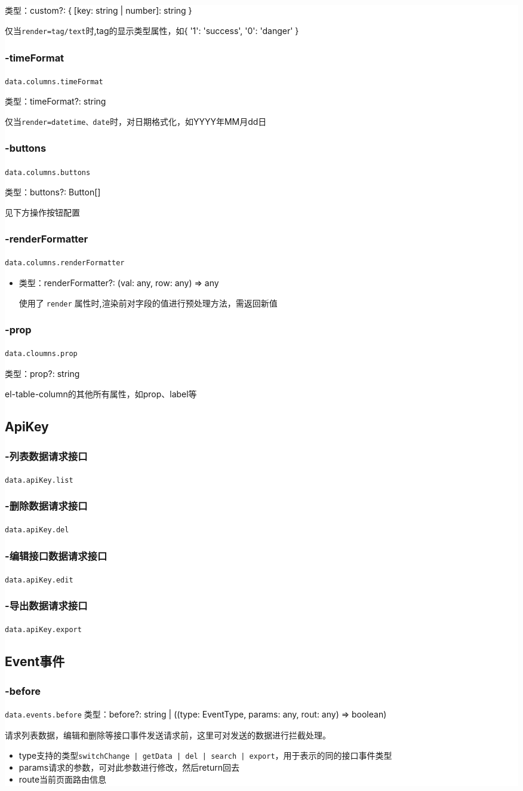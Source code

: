 类型：custom?: { [key: string | number]: string }

仅当`render=tag/text`时,tag的显示类型属性，如{ '1': 'success', '0': 'danger' }

### -timeFormat
`data.columns.timeFormat`

类型：timeFormat?: string

仅当`render=datetime、date`时，对日期格式化，如YYYY年MM月dd日

### -buttons
`data.columns.buttons`

类型：buttons?: Button[]

见下方操作按钮配置

### -renderFormatter
`data.columns.renderFormatter`

- 类型：renderFormatter?: (val: any, row: any) => any

  使用了 `render` 属性时,渲染前对字段的值进行预处理方法，需返回新值

### -prop
`data.cloumns.prop`

类型：prop?: string

el-table-column的其他所有属性，如prop、label等

## ApiKey
### -列表数据请求接口
`data.apiKey.list`
### -删除数据请求接口
`data.apiKey.del`
### -编辑接口数据请求接口
`data.apiKey.edit`
### -导出数据请求接口
`data.apiKey.export`

## Event事件
### -before
`data.events.before`
类型：before?: string | ((type: EventType, params: any, rout: any) => boolean)

请求列表数据，编辑和删除等接口事件发送请求前，这里可对发送的数据进行拦截处理。
* type支持的类型`switchChange | getData | del | search | export`，用于表示的同的接口事件类型
* params请求的参数，可对此参数进行修改，然后return回去
* route当前页面路由信息
